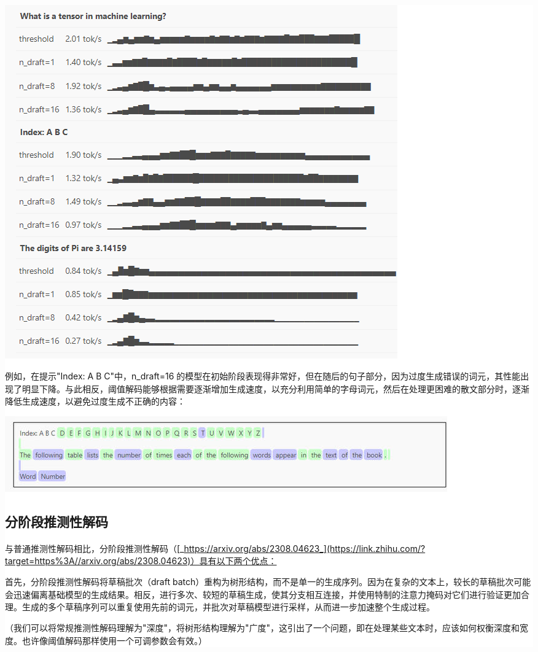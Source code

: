 ![](4_大模型推理加速_image.png)

例如，在提示"Index: A B C"中，n\_draft=16 的模型在初始阶段表现得非常好，但在随后的句子部分，因为过度生成错误的词元，其性能出现了明显下降。与此相反，阈值解码能够根据需要逐渐增加生成速度，以充分利用简单的字母词元，然后在处理更困难的散文部分时，逐渐降低生成速度，以避免过度生成不正确的内容：

![](5_大模型推理加速_image.jpg)

**分阶段推测性解码**
------------

与普通推测性解码相比，分阶段推测性解码（[_https://arxiv.org/abs/2308.04623_](https://link.zhihu.com/?target=https%3A//arxiv.org/abs/2308.04623)）具有以下两个优点：

首先，分阶段推测性解码将草稿批次（draft batch）重构为树形结构，而不是单一的生成序列。因为在复杂的文本上，较长的草稿批次可能会迅速偏离基础模型的生成结果。相反，进行多次、较短的草稿生成，使其分支相互连接，并使用特制的注意力掩码对它们进行验证更加合理。生成的多个草稿序列可以重复使用先前的词元，并批次对草稿模型进行采样，从而进一步加速整个生成过程。

（我们可以将常规推测性解码理解为"深度"，将树形结构理解为"广度"，这引出了一个问题，即在处理某些文本时，应该如何权衡深度和宽度。也许像阈值解码那样使用一个可调参数会有效。）
